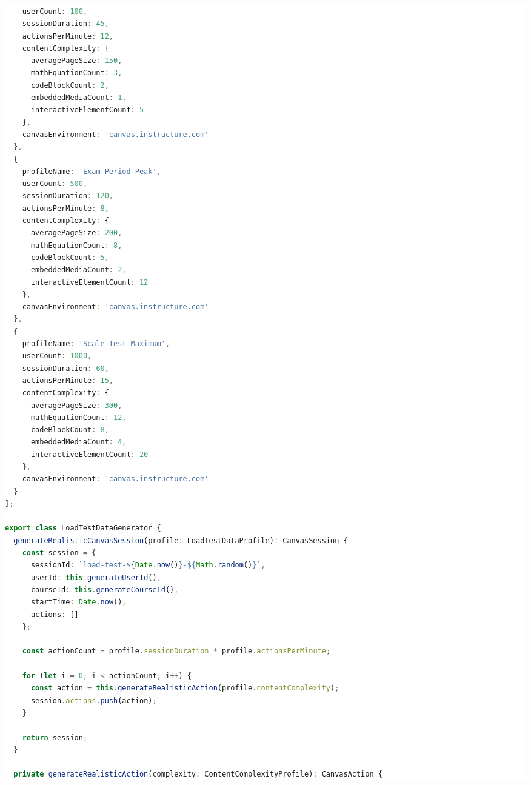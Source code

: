 ```typescript
    userCount: 100,
    sessionDuration: 45,
    actionsPerMinute: 12,
    contentComplexity: {
      averagePageSize: 150,
      mathEquationCount: 3,
      codeBlockCount: 2,
      embeddedMediaCount: 1,
      interactiveElementCount: 5
    },
    canvasEnvironment: 'canvas.instructure.com'
  },
  {
    profileName: 'Exam Period Peak',
    userCount: 500,
    sessionDuration: 120,
    actionsPerMinute: 8,
    contentComplexity: {
      averagePageSize: 200,
      mathEquationCount: 8,
      codeBlockCount: 5,
      embeddedMediaCount: 2,
      interactiveElementCount: 12
    },
    canvasEnvironment: 'canvas.instructure.com'
  },
  {
    profileName: 'Scale Test Maximum',
    userCount: 1000,
    sessionDuration: 60,
    actionsPerMinute: 15,
    contentComplexity: {
      averagePageSize: 300,
      mathEquationCount: 12,
      codeBlockCount: 8,
      embeddedMediaCount: 4,
      interactiveElementCount: 20
    },
    canvasEnvironment: 'canvas.instructure.com'
  }
];

export class LoadTestDataGenerator {
  generateRealisticCanvasSession(profile: LoadTestDataProfile): CanvasSession {
    const session = {
      sessionId: `load-test-${Date.now()}-${Math.random()}`,
      userId: this.generateUserId(),
      courseId: this.generateCourseId(),
      startTime: Date.now(),
      actions: []
    };

    const actionCount = profile.sessionDuration * profile.actionsPerMinute;

    for (let i = 0; i < actionCount; i++) {
      const action = this.generateRealisticAction(profile.contentComplexity);
      session.actions.push(action);
    }

    return session;
  }

  private generateRealisticAction(complexity: ContentComplexityProfile): CanvasAction {
```